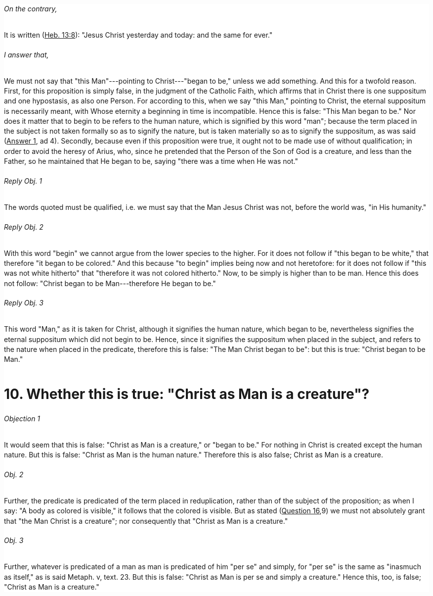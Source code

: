###### On the contrary,
It is written ([Heb. 13:8](http://bible.gospelcom.net/bible?Heb++13:8)): "Jesus Christ yesterday and today: and the same for ever."  

###### I answer that,
We must not say that "this Man"---pointing to Christ---"began to be," unless we add something. And this for a twofold reason. First, for this proposition is simply false, in the judgment of the Catholic Faith, which affirms that in Christ there is one suppositum and one hypostasis, as also one Person. For according to this, when we say "this Man," pointing to Christ, the eternal suppositum is necessarily meant, with Whose eternity a beginning in time is incompatible. Hence this is false: "This Man began to be." Nor does it matter that to begin to be refers to the human nature, which is signified by this word "man"; because the term placed in the subject is not taken formally so as to signify the nature, but is taken materially so as to signify the suppositum, as was said ([Answer 1](#1.%20Whether%20this%20is%20true:%20"God%20is%20man"?%20), ad 4). Secondly, because even if this proposition were true, it ought not to be made use of without qualification; in order to avoid the heresy of Arius, who, since he pretended that the Person of the Son of God is a creature, and less than the Father, so he maintained that He began to be, saying "there was a time when He was not."  

###### Reply Obj. 1
The words quoted must be qualified, i.e. we must say that the Man Jesus Christ was not, before the world was, "in His humanity."  

###### Reply Obj. 2
With this word "begin" we cannot argue from the lower species to the higher. For it does not follow if "this began to be white," that therefore "it began to be colored." And this because "to begin" implies being now and not heretofore: for it does not follow if "this was not white hitherto" that "therefore it was not colored hitherto." Now, to be simply is higher than to be man. Hence this does not follow: "Christ began to be Man---therefore He began to be."  

###### Reply Obj. 3
This word "Man," as it is taken for Christ, although it signifies the human nature, which began to be, nevertheless signifies the eternal suppositum which did not begin to be. Hence, since it signifies the suppositum when placed in the subject, and refers to the nature when placed in the predicate, therefore this is false: "The Man Christ began to be": but this is true: "Christ began to be Man."  

# 10. Whether this is true: "Christ as Man is a creature"? 

###### Objection 1
It would seem that this is false: "Christ as Man is a creature," or "began to be." For nothing in Christ is created except the human nature. But this is false: "Christ as Man is the human nature." Therefore this is also false; Christ as Man is a creature.  

###### Obj. 2
Further, the predicate is predicated of the term placed in reduplication, rather than of the subject of the proposition; as when I say: "A body as colored is visible," it follows that the colored is visible. But as stated ([Question 16](),9) we must not absolutely grant that "the Man Christ is a creature"; nor consequently that "Christ as Man is a creature."  

###### Obj. 3
Further, whatever is predicated of a man as man is predicated of him "per se" and simply, for "per se" is the same as "inasmuch as itself," as is said Metaph. v, text. 23. But this is false: "Christ as Man is per se and simply a creature." Hence this, too, is false; "Christ as Man is a creature."  
